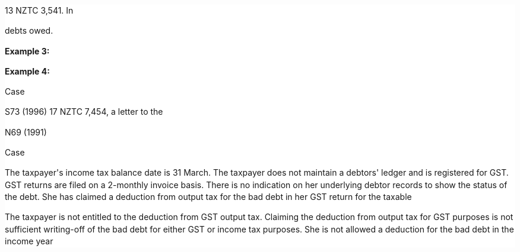 13 NZTC 3,541. In

debts owed.

**Example 3:**

**Example 4:**

Case

S73 (1996) 17 NZTC 7,454, a letter to the

N69 (1991)

Case

The taxpayer's income tax balance date is 31 March. The taxpayer does not maintain a debtors' ledger and is registered for GST. GST returns are filed on a 2-monthly invoice basis. There is no indication on her underlying debtor records to show the status of the debt. She has claimed a deduction from output tax for the bad debt in her GST return for the taxable

The taxpayer is not entitled to the deduction from GST output tax. Claiming the deduction from output tax for GST purposes is not sufficient writing-off of the bad debt for either GST or income tax purposes. She is not allowed a deduction for the bad debt in the income year

